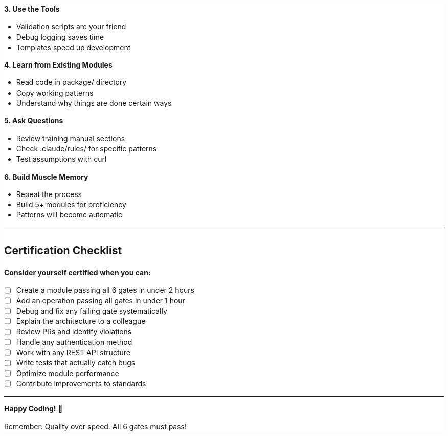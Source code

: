 **3. Use the Tools**
- Validation scripts are your friend
- Debug logging saves time
- Templates speed up development

**4. Learn from Existing Modules**
- Read code in package/ directory
- Copy working patterns
- Understand why things are done certain ways

**5. Ask Questions**
- Review training manual sections
- Check .claude/rules/ for specific patterns
- Test assumptions with curl

**6. Build Muscle Memory**
- Repeat the process
- Build 5+ modules for proficiency
- Patterns will become automatic

---

## Certification Checklist

**Consider yourself certified when you can:**

- [ ] Create a module passing all 6 gates in under 2 hours
- [ ] Add an operation passing all gates in under 1 hour
- [ ] Debug and fix any failing gate systematically
- [ ] Explain the architecture to a colleague
- [ ] Review PRs and identify violations
- [ ] Handle any authentication method
- [ ] Work with any REST API structure
- [ ] Write tests that actually catch bugs
- [ ] Optimize module performance
- [ ] Contribute improvements to standards

---

**Happy Coding!** 🚀

Remember: Quality over speed. All 6 gates must pass!
